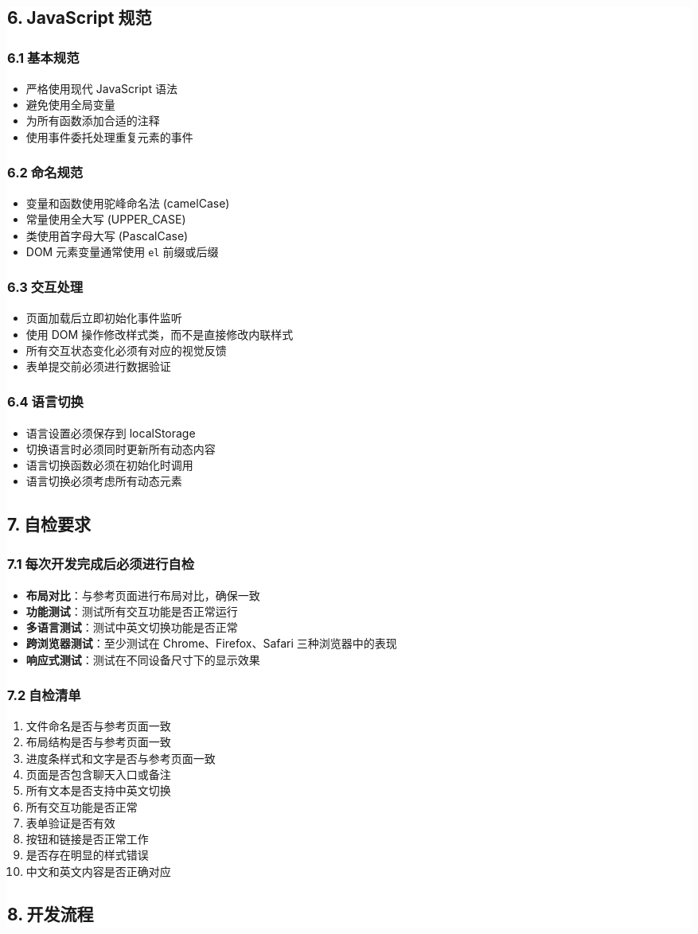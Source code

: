 ## 6. JavaScript 规范

### 6.1 基本规范
- 严格使用现代 JavaScript 语法
- 避免使用全局变量
- 为所有函数添加合适的注释
- 使用事件委托处理重复元素的事件

### 6.2 命名规范
- 变量和函数使用驼峰命名法 (camelCase)
- 常量使用全大写 (UPPER_CASE)
- 类使用首字母大写 (PascalCase)
- DOM 元素变量通常使用 `el` 前缀或后缀

### 6.3 交互处理
- 页面加载后立即初始化事件监听
- 使用 DOM 操作修改样式类，而不是直接修改内联样式
- 所有交互状态变化必须有对应的视觉反馈
- 表单提交前必须进行数据验证

### 6.4 语言切换
- 语言设置必须保存到 localStorage
- 切换语言时必须同时更新所有动态内容
- 语言切换函数必须在初始化时调用
- 语言切换必须考虑所有动态元素

## 7. 自检要求

### 7.1 每次开发完成后必须进行自检
- **布局对比**：与参考页面进行布局对比，确保一致
- **功能测试**：测试所有交互功能是否正常运行
- **多语言测试**：测试中英文切换功能是否正常
- **跨浏览器测试**：至少测试在 Chrome、Firefox、Safari 三种浏览器中的表现
- **响应式测试**：测试在不同设备尺寸下的显示效果

### 7.2 自检清单
1. 文件命名是否与参考页面一致
2. 布局结构是否与参考页面一致
3. 进度条样式和文字是否与参考页面一致
4. 页面是否包含聊天入口或备注
5. 所有文本是否支持中英文切换
6. 所有交互功能是否正常
7. 表单验证是否有效
8. 按钮和链接是否正常工作
9. 是否存在明显的样式错误
10. 中文和英文内容是否正确对应

## 8. 开发流程
